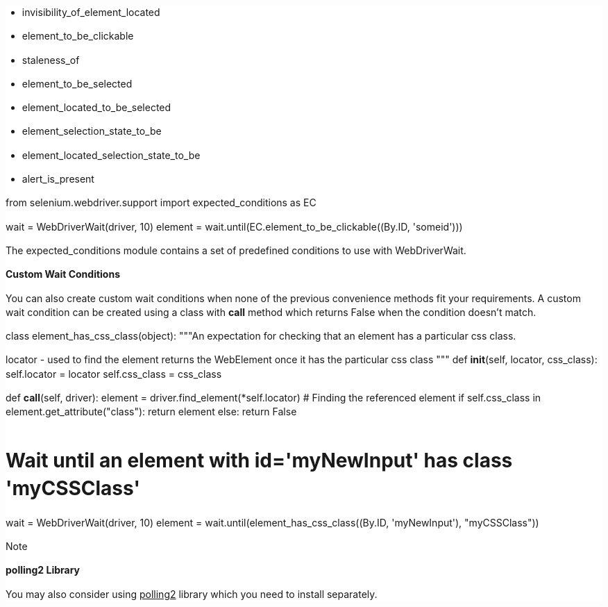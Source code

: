 - invisibility_of_element_located
    
- element_to_be_clickable
    
- staleness_of
    
- element_to_be_selected
    
- element_located_to_be_selected
    
- element_selection_state_to_be
    
- element_located_selection_state_to_be
    
- alert_is_present
    

from selenium.webdriver.support import expected_conditions as EC

wait = WebDriverWait(driver, 10)
element = wait.until(EC.element_to_be_clickable((By.ID, 'someid')))

The expected_conditions module contains a set of predefined conditions to use with WebDriverWait.

**Custom Wait Conditions**

You can also create custom wait conditions when none of the previous convenience methods fit your requirements. A custom wait condition can be created using a class with __call__ method which returns False when the condition doesn’t match.

class element_has_css_class(object):
  """An expectation for checking that an element has a particular css class.

  locator - used to find the element
  returns the WebElement once it has the particular css class
  """
  def __init__(self, locator, css_class):
    self.locator = locator
    self.css_class = css_class

  def __call__(self, driver):
    element = driver.find_element(*self.locator)   # Finding the referenced element
    if self.css_class in element.get_attribute("class"):
        return element
    else:
        return False

# Wait until an element with id='myNewInput' has class 'myCSSClass'
wait = WebDriverWait(driver, 10)
element = wait.until(element_has_css_class((By.ID, 'myNewInput'), "myCSSClass"))

Note

**polling2 Library**

You may also consider using [polling2](https://polling2.readthedocs.io/en/latest/examples.html#polling-for-selenium-webdriver-elements) library which you need to install separately.

